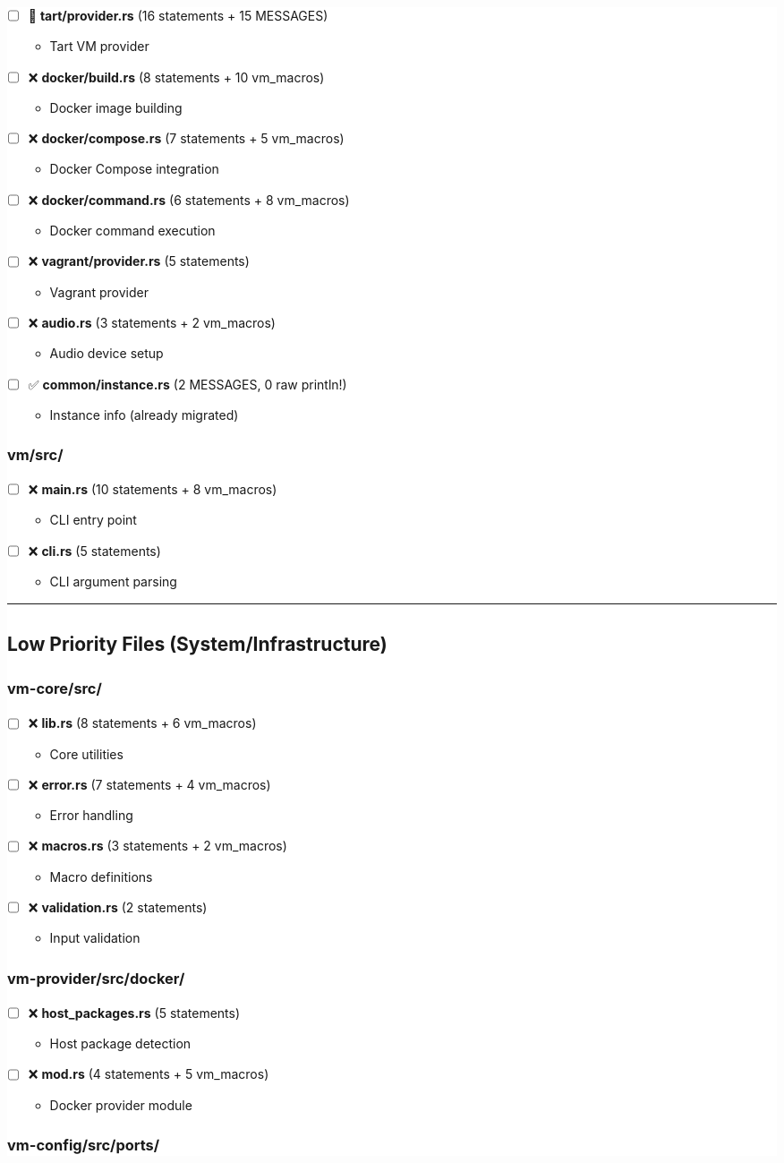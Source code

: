 - [ ] 🔄 **tart/provider.rs** (16 statements + 15 MESSAGES)
  - Tart VM provider

- [ ] ❌ **docker/build.rs** (8 statements + 10 vm_macros)
  - Docker image building

- [ ] ❌ **docker/compose.rs** (7 statements + 5 vm_macros)
  - Docker Compose integration

- [ ] ❌ **docker/command.rs** (6 statements + 8 vm_macros)
  - Docker command execution

- [ ] ❌ **vagrant/provider.rs** (5 statements)
  - Vagrant provider

- [ ] ❌ **audio.rs** (3 statements + 2 vm_macros)
  - Audio device setup

- [ ] ✅ **common/instance.rs** (2 MESSAGES, 0 raw println!)
  - Instance info (already migrated)

### vm/src/

- [ ] ❌ **main.rs** (10 statements + 8 vm_macros)
  - CLI entry point

- [ ] ❌ **cli.rs** (5 statements)
  - CLI argument parsing

---

## Low Priority Files (System/Infrastructure)

### vm-core/src/

- [ ] ❌ **lib.rs** (8 statements + 6 vm_macros)
  - Core utilities

- [ ] ❌ **error.rs** (7 statements + 4 vm_macros)
  - Error handling

- [ ] ❌ **macros.rs** (3 statements + 2 vm_macros)
  - Macro definitions

- [ ] ❌ **validation.rs** (2 statements)
  - Input validation

### vm-provider/src/docker/

- [ ] ❌ **host_packages.rs** (5 statements)
  - Host package detection

- [ ] ❌ **mod.rs** (4 statements + 5 vm_macros)
  - Docker provider module

### vm-config/src/ports/
